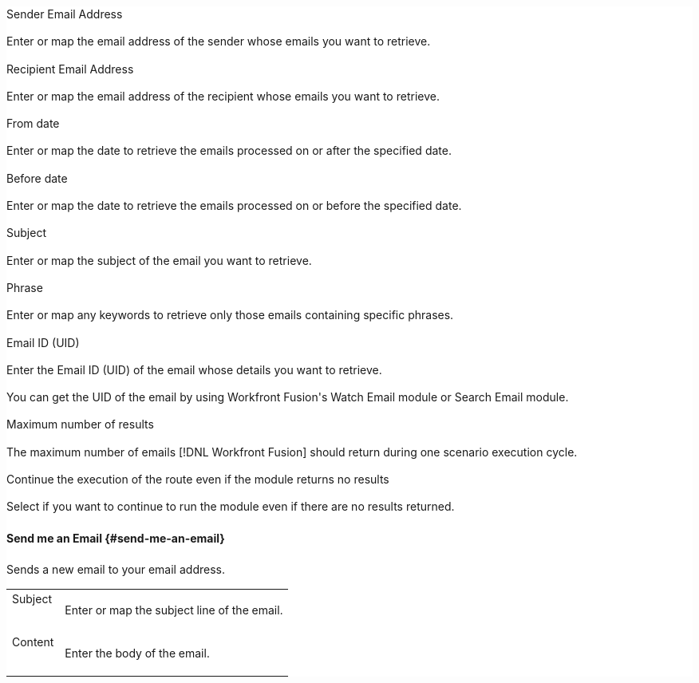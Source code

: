   <tr> 
   <td role="rowheader">Sender Email Address </td> 
   <td> <p>Enter or map the email address of the sender whose emails you want to retrieve.</p> </td> 
  </tr> 
  <tr data-mc-conditions=""> 
   <td role="rowheader">Recipient Email Address</td> 
   <td> <p> Enter or map the email address of the recipient whose emails you want to retrieve.</p> </td> 
  </tr> 
  <tr> 
   <td role="rowheader">From date </td> 
   <td> <p>Enter or map the date to retrieve the emails processed on or after the specified date.</p> </td> 
  </tr> 
  <tr> 
   <td role="rowheader">Before date</td> 
   <td> <p> Enter or map the date to retrieve the emails processed on or before the specified date.</p> </td> 
  </tr> 
  <tr> 
   <td role="rowheader">Subject </td> 
   <td> <p>Enter or map the subject of the email you want to retrieve.</p> </td> 
  </tr> 
  <tr> 
   <td role="rowheader">Phrase </td> 
   <td> <p>Enter or map any keywords to retrieve only those emails containing specific phrases.</p> </td> 
  </tr> 
  <tr> 
   <td role="rowheader">Email ID (UID)</td> 
   <td> <p> Enter the Email ID (UID) of the email whose details you want to retrieve.</p> <p>You can get the UID of the email by using Workfront Fusion's Watch Email module or Search Email module.</p> </td> 
  </tr> 
  <tr> 
   <td role="rowheader">Maximum number of results</td> 
   <td> <p> The maximum number of emails [!DNL Workfront Fusion] should return during one scenario execution cycle.</p> </td> 
  </tr> 
  <tr> 
   <td role="rowheader">Continue the execution of the route even if the module returns no results</td> 
   <td> <p> Select if you want to continue to run the module even if there are no results returned.</p> </td> 
  </tr> 
 </tbody> 
</table>

#### Send me an Email {#send-me-an-email}

Sends a new email to your email address.

<table style="table-layout:auto"> 
 <col> 
 <col> 
 <tbody> 
  <tr> 
   <td role="rowheader">Subject </td> 
   <td> <p>Enter or map the subject line of the email.</p> </td> 
  </tr> 
  <tr> 
   <td role="rowheader">Content </td> 
   <td> <p>Enter the body of the email.</p> </td> 
  </tr> 
 </tbody> 